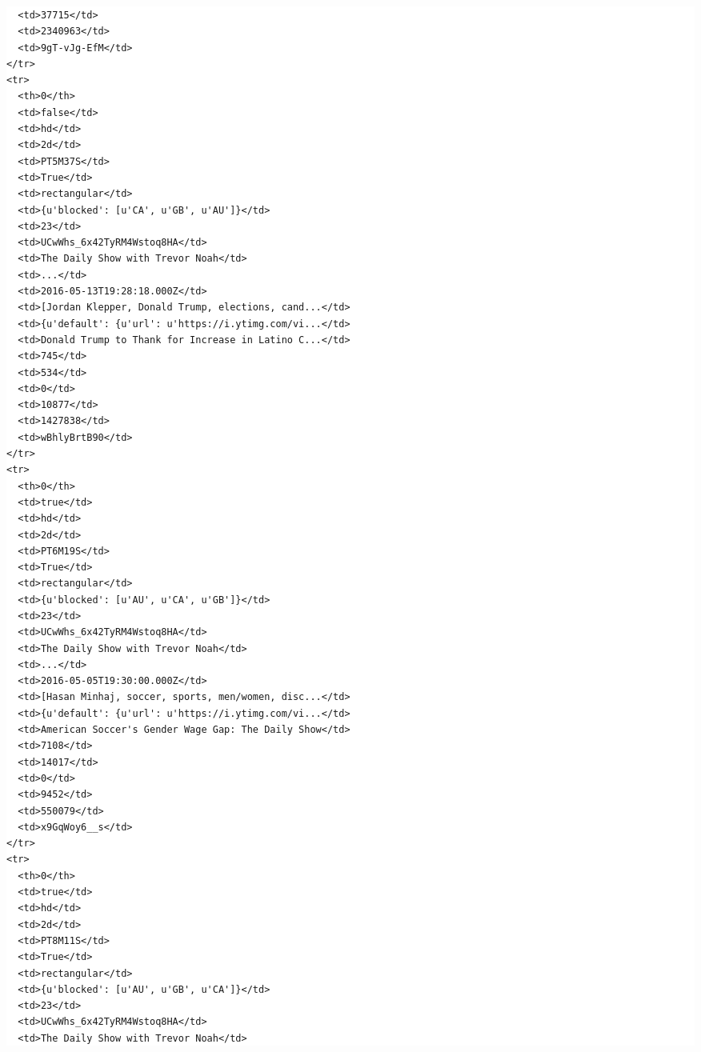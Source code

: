       <td>37715</td>
      <td>2340963</td>
      <td>9gT-vJg-EfM</td>
    </tr>
    <tr>
      <th>0</th>
      <td>false</td>
      <td>hd</td>
      <td>2d</td>
      <td>PT5M37S</td>
      <td>True</td>
      <td>rectangular</td>
      <td>{u'blocked': [u'CA', u'GB', u'AU']}</td>
      <td>23</td>
      <td>UCwWhs_6x42TyRM4Wstoq8HA</td>
      <td>The Daily Show with Trevor Noah</td>
      <td>...</td>
      <td>2016-05-13T19:28:18.000Z</td>
      <td>[Jordan Klepper, Donald Trump, elections, cand...</td>
      <td>{u'default': {u'url': u'https://i.ytimg.com/vi...</td>
      <td>Donald Trump to Thank for Increase in Latino C...</td>
      <td>745</td>
      <td>534</td>
      <td>0</td>
      <td>10877</td>
      <td>1427838</td>
      <td>wBhlyBrtB90</td>
    </tr>
    <tr>
      <th>0</th>
      <td>true</td>
      <td>hd</td>
      <td>2d</td>
      <td>PT6M19S</td>
      <td>True</td>
      <td>rectangular</td>
      <td>{u'blocked': [u'AU', u'CA', u'GB']}</td>
      <td>23</td>
      <td>UCwWhs_6x42TyRM4Wstoq8HA</td>
      <td>The Daily Show with Trevor Noah</td>
      <td>...</td>
      <td>2016-05-05T19:30:00.000Z</td>
      <td>[Hasan Minhaj, soccer, sports, men/women, disc...</td>
      <td>{u'default': {u'url': u'https://i.ytimg.com/vi...</td>
      <td>American Soccer's Gender Wage Gap: The Daily Show</td>
      <td>7108</td>
      <td>14017</td>
      <td>0</td>
      <td>9452</td>
      <td>550079</td>
      <td>x9GqWoy6__s</td>
    </tr>
    <tr>
      <th>0</th>
      <td>true</td>
      <td>hd</td>
      <td>2d</td>
      <td>PT8M11S</td>
      <td>True</td>
      <td>rectangular</td>
      <td>{u'blocked': [u'AU', u'GB', u'CA']}</td>
      <td>23</td>
      <td>UCwWhs_6x42TyRM4Wstoq8HA</td>
      <td>The Daily Show with Trevor Noah</td>